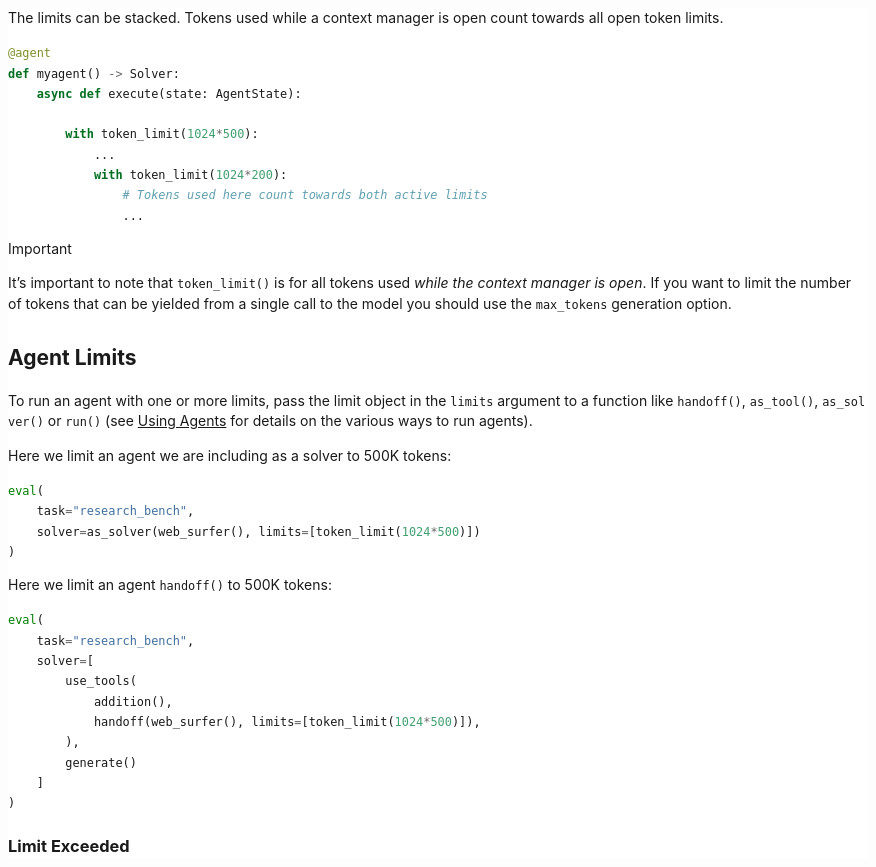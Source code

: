 The limits can be stacked. Tokens used while a context manager is open
count towards all open token limits.

``` python
@agent
def myagent() -> Solver:
    async def execute(state: AgentState):

        with token_limit(1024*500):
            ...
            with token_limit(1024*200):
                # Tokens used here count towards both active limits
                ...
```

> [!IMPORTANT]
>
> It’s important to note that `token_limit()` is for all tokens used
> *while the context manager is open*. If you want to limit the number
> of tokens that can be yielded from a single call to the model you
> should use the `max_tokens` generation option.

## Agent Limits

To run an agent with one or more limits, pass the limit object in the
`limits` argument to a function like `handoff()`, `as_tool()`,
`as_solver()` or `run()` (see [Using Agents](agents.qmd#using-agents)
for details on the various ways to run agents).

Here we limit an agent we are including as a solver to 500K tokens:

``` python
eval(
    task="research_bench", 
    solver=as_solver(web_surfer(), limits=[token_limit(1024*500)])
)
```

Here we limit an agent `handoff()` to 500K tokens:

``` python
eval(
    task="research_bench", 
    solver=[
        use_tools(
            addition(),
            handoff(web_surfer(), limits=[token_limit(1024*500)]),
        ),
        generate()
    ]
)
```

### Limit Exceeded
